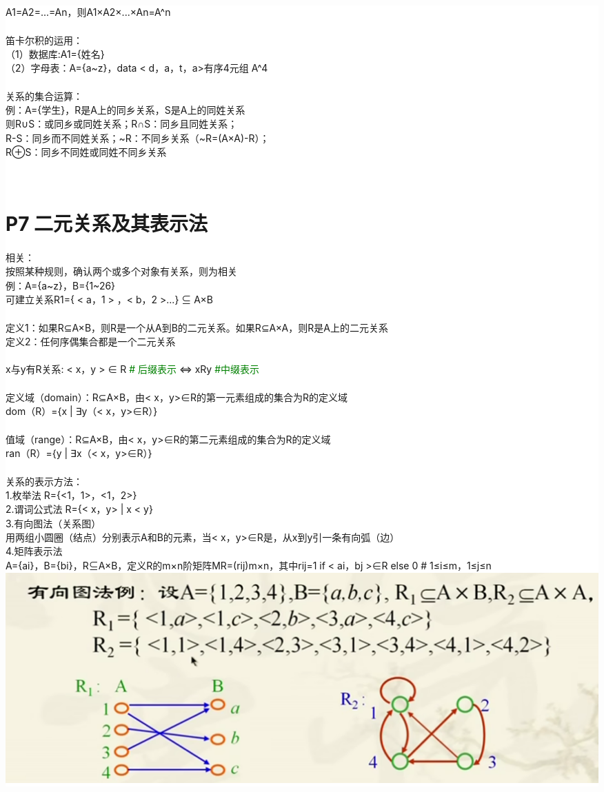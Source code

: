 A1=A2=...=An，则A1×A2×...×An=A^n<br>
<br>
笛卡尔积的运用：<br>
（1）数据库:A1={姓名}<br>
（2）字母表：A={a~z}，data < d，a，t，a>有序4元组 A^4<br>
<br>
关系的集合运算：<br>
例：A={学生}，R是A上的同乡关系，S是A上的同姓关系<br>
则R∪S：或同乡或同姓关系；R∩S：同乡且同姓关系；<br>
R-S：同乡而不同姓关系；~R：不同乡关系（~R=(A×A)-R）；<br>
R⊕S：同乡不同姓或同姓不同乡关系<br>

<br>
</div>
<div>
<h1 id="P7">P7 二元关系及其表示法</h1>
相关：<br>
按照某种规则，确认两个或多个对象有关系，则为相关<br>
例：A={a~z}，B={1~26}<br>
可建立关系R1={ < a，1 > ，< b，2 >...} ⊆ A×B <br>
<br>
定义1：如果R⊆A×B，则R是一个从A到B的二元关系。如果R⊆A×A，则R是A上的二元关系<br>
定义2：任何序偶集合都是一个二元关系<br>
<br>
x与y有R关系: < x，y > ∈ R <span style="color: green"># 后缀表示</span> ⇔ xRy <span style="color: green">#中缀表示</span><br>
<br>
定义域（domain）：R⊆A×B，由< x，y>∈R的第一元素组成的集合为R的定义域<br>
dom（R）={x | ∃y（< x，y>∈R）}<br>
<br>
值域（range）：R⊆A×B，由< x，y>∈R的第二元素组成的集合为R的定义域<br>
ran（R）={y | ∃x（< x，y>∈R）}<br>
<br>
关系的表示方法：<br>
1.枚举法 R={<1，1>，<1，2>}<br>
2.谓词公式法 R={< x，y> | x < y}<br>
3.有向图法（关系图）<br>
用两组小圆圈（结点）分别表示A和B的元素，当< x，y>∈R是，从x到y引一条有向弧（边）<br>
4.矩阵表示法<br>
A={ai}，B={bi}，R⊆A×B，定义R的m×n阶矩阵MR=(rij)m×n，其中rij=1 if < ai，bj >∈R else 0 # 1≤i≤m，1≤j≤n<br>
<img src="image/集合关系P7关系表示-有向图法.png" alt="集合关系P7关系表示-有向图法">